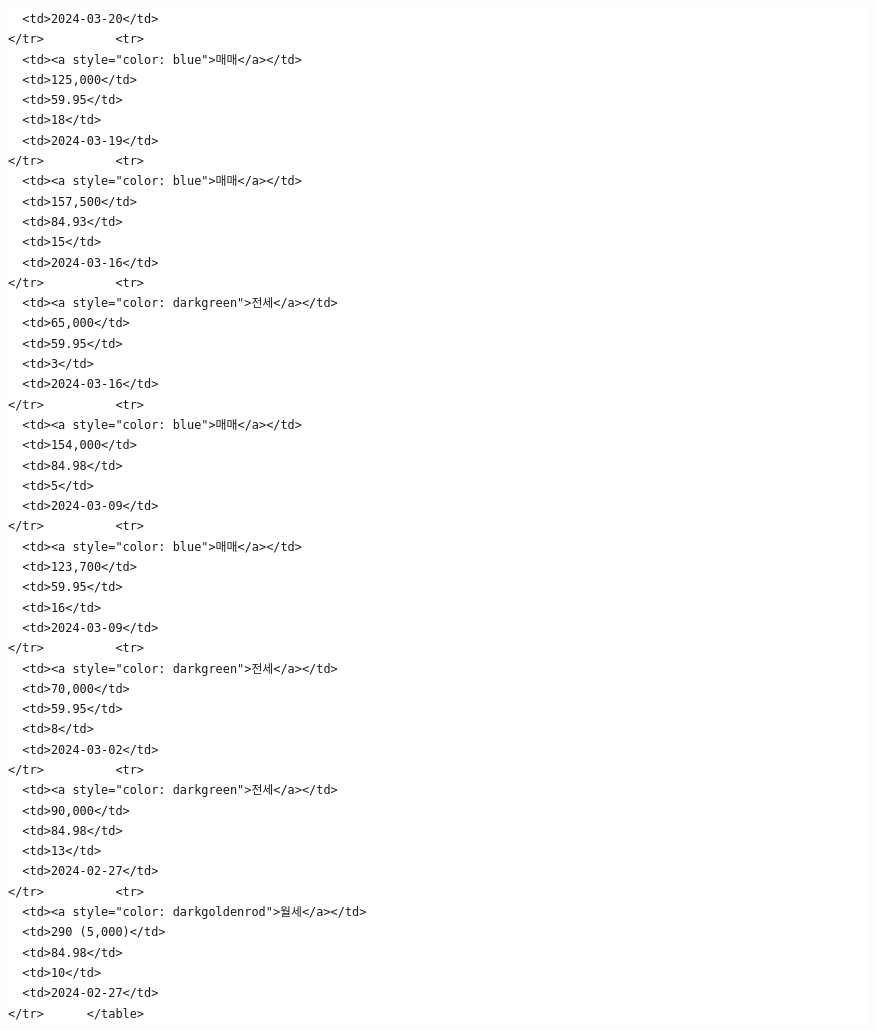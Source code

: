       <td>2024-03-20</td>
    </tr>          <tr>
      <td><a style="color: blue">매매</a></td>
      <td>125,000</td>
      <td>59.95</td>
      <td>18</td>
      <td>2024-03-19</td>
    </tr>          <tr>
      <td><a style="color: blue">매매</a></td>
      <td>157,500</td>
      <td>84.93</td>
      <td>15</td>
      <td>2024-03-16</td>
    </tr>          <tr>
      <td><a style="color: darkgreen">전세</a></td>
      <td>65,000</td>
      <td>59.95</td>
      <td>3</td>
      <td>2024-03-16</td>
    </tr>          <tr>
      <td><a style="color: blue">매매</a></td>
      <td>154,000</td>
      <td>84.98</td>
      <td>5</td>
      <td>2024-03-09</td>
    </tr>          <tr>
      <td><a style="color: blue">매매</a></td>
      <td>123,700</td>
      <td>59.95</td>
      <td>16</td>
      <td>2024-03-09</td>
    </tr>          <tr>
      <td><a style="color: darkgreen">전세</a></td>
      <td>70,000</td>
      <td>59.95</td>
      <td>8</td>
      <td>2024-03-02</td>
    </tr>          <tr>
      <td><a style="color: darkgreen">전세</a></td>
      <td>90,000</td>
      <td>84.98</td>
      <td>13</td>
      <td>2024-02-27</td>
    </tr>          <tr>
      <td><a style="color: darkgoldenrod">월세</a></td>
      <td>290 (5,000)</td>
      <td>84.98</td>
      <td>10</td>
      <td>2024-02-27</td>
    </tr>      </table>
    

